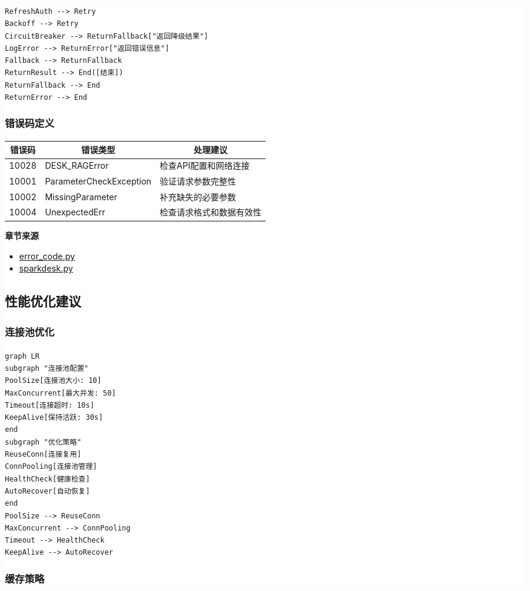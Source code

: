 ```mermaid
RefreshAuth --> Retry
Backoff --> Retry
CircuitBreaker --> ReturnFallback["返回降级结果"]
LogError --> ReturnError["返回错误信息"]
Fallback --> ReturnFallback
ReturnResult --> End([结束])
ReturnFallback --> End
ReturnError --> End
```

### 错误码定义

| 错误码 | 错误类型 | 处理建议 |
|-------|----------|----------|
| 10028 | DESK_RAGError | 检查API配置和网络连接 |
| 10001 | ParameterCheckException | 验证请求参数完整性 |
| 10002 | MissingParameter | 补充缺失的必要参数 |
| 10004 | UnexpectedErr | 检查请求格式和数据有效性 |

**章节来源**
- [error_code.py](file://core/knowledge/consts/error_code.py#L10-L47)
- [sparkdesk.py](file://core/knowledge/infra/desk/sparkdesk.py#L100-L170)

## 性能优化建议

### 连接池优化

```mermaid
graph LR
subgraph "连接池配置"
PoolSize[连接池大小: 10]
MaxConcurrent[最大并发: 50]
Timeout[连接超时: 10s]
KeepAlive[保持活跃: 30s]
end
subgraph "优化策略"
ReuseConn[连接复用]
ConnPooling[连接池管理]
HealthCheck[健康检查]
AutoRecover[自动恢复]
end
PoolSize --> ReuseConn
MaxConcurrent --> ConnPooling
Timeout --> HealthCheck
KeepAlive --> AutoRecover
```

### 缓存策略
